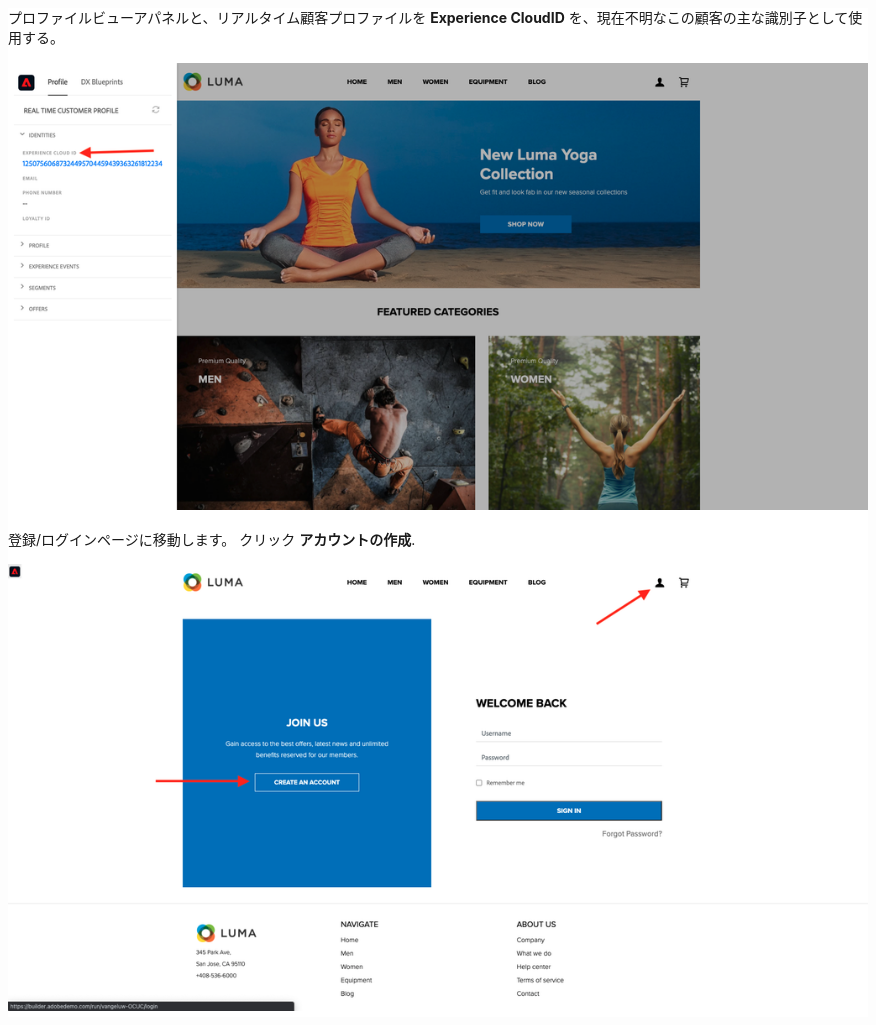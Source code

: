 プロファイルビューアパネルと、リアルタイム顧客プロファイルを **Experience CloudID** を、現在不明なこの顧客の主な識別子として使用する。

![デモ](../module2/images/pv2.png)

登録/ログインページに移動します。 クリック **アカウントの作成**.

![デモ](../module2/images/pv9.png)
